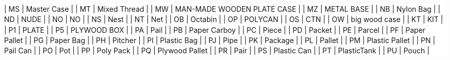 | MS | Master Case |
| MT | Mixed Thread |
| MW | MAN-MADE WOODEN PLATE CASE |
| MZ | METAL BASE |
| NB | Nylon Bag |
| ND | NUDE |
| NO | NO |
| NS | Nest |
| NT | Net |
| OB | Octabin |
| OP | POLYCAN |
| OS | CTN |
| OW | big wood case |
| KT | KIT |
| P1 | PLATE |
| P5 | PLYWOOD BOX |
| PA | Pail |
| PB | Paper Carboy |
| PC | Piece |
| PD | Packet |
| PE | Parcel |
| PF | Paper Pallet |
| PG | Paper Bag |
| PH | Pitcher |
| PI | Plastic Bag |
| PJ | Pipe |
| PK | Package |
| PL | Pallet |
| PM | Plastic Pallet |
| PN | Pail Can |
| PO | Pot |
| PP | Poly Pack |
| PQ | Plywood Pallet |
| PR | Pair |
| PS | Plastic Can |
| PT | PlasticTank |
| PU | Pouch |
